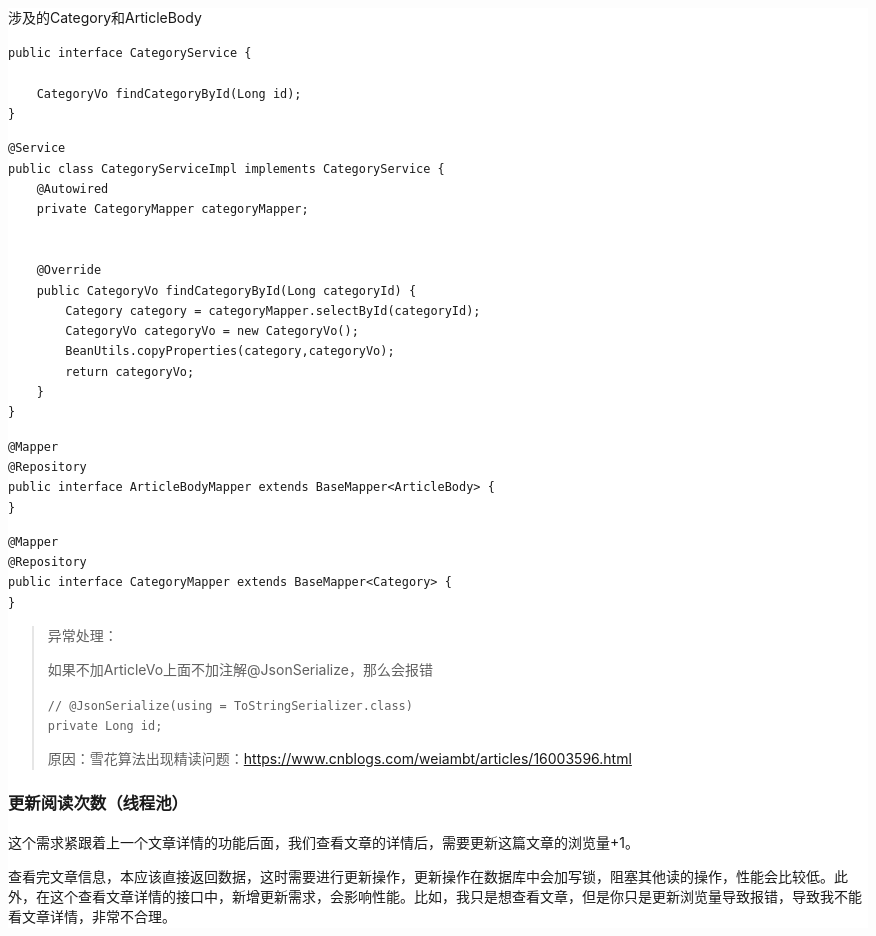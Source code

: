 涉及的Category和ArticleBody

```
public interface CategoryService {

    CategoryVo findCategoryById(Long id);
}
```

```
@Service
public class CategoryServiceImpl implements CategoryService {
    @Autowired
    private CategoryMapper categoryMapper;


    @Override
    public CategoryVo findCategoryById(Long categoryId) {
        Category category = categoryMapper.selectById(categoryId);
        CategoryVo categoryVo = new CategoryVo();
        BeanUtils.copyProperties(category,categoryVo);
        return categoryVo;
    }
}
```

```
@Mapper
@Repository
public interface ArticleBodyMapper extends BaseMapper<ArticleBody> {
}
```

```
@Mapper
@Repository
public interface CategoryMapper extends BaseMapper<Category> {
}
```

> 异常处理：
>
> 如果不加ArticleVo上面不加注解@JsonSerialize，那么会报错
>
> ```
> // @JsonSerialize(using = ToStringSerializer.class)
> private Long id;
> ```
>
> 原因：雪花算法出现精读问题：https://www.cnblogs.com/weiambt/articles/16003596.html

### 更新阅读次数（线程池）

这个需求紧跟着上一个文章详情的功能后面，我们查看文章的详情后，需要更新这篇文章的浏览量+1。

查看完文章信息，本应该直接返回数据，这时需要进行更新操作，更新操作在数据库中会加写锁，阻塞其他读的操作，性能会比较低。此外，在这个查看文章详情的接口中，新增更新需求，会影响性能。比如，我只是想查看文章，但是你只是更新浏览量导致报错，导致我不能看文章详情，非常不合理。
